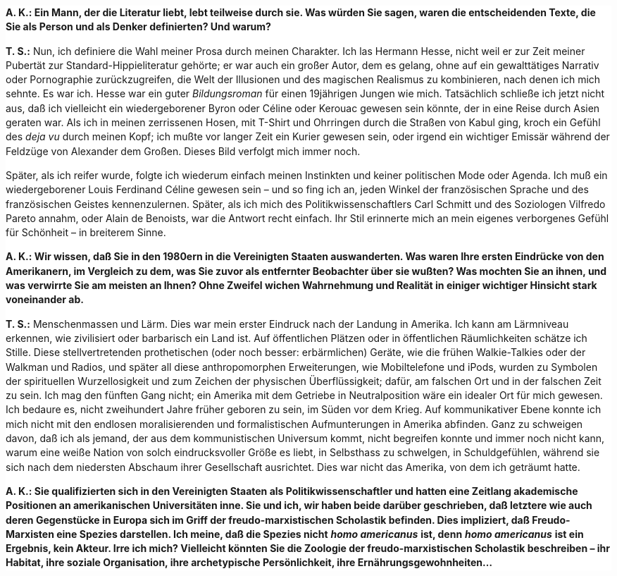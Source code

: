 **A. K.: Ein Mann, der die Literatur liebt, lebt teilweise durch sie. Was würden Sie sagen, waren die entscheidenden Texte, die Sie als Person und als Denker definierten? Und warum?**

**T. S.:** Nun, ich definiere die Wahl meiner Prosa durch meinen Charakter. Ich las Hermann Hesse, nicht weil er zur Zeit meiner Pubertät zur Standard-Hippieliteratur gehörte; er war auch ein großer Autor, dem es gelang, ohne auf ein gewalttätiges Narrativ oder Pornographie zurückzugreifen, die Welt der Illusionen und des magischen Realismus zu kombinieren, nach denen ich mich sehnte. Es war ich. Hesse war ein guter _Bildungsroman_ für einen 19jährigen Jungen wie mich. Tatsächlich schließe ich jetzt nicht aus, daß ich vielleicht ein wiedergeborener Byron oder Céline oder Kerouac gewesen sein könnte, der in eine Reise durch Asien geraten war. Als ich in meinen zerrissenen Hosen, mit T-Shirt und Ohrringen durch die Straßen von Kabul ging, kroch ein Gefühl des _deja vu_ durch meinen Kopf; ich mußte vor langer Zeit ein Kurier gewesen sein, oder irgend ein wichtiger Emissär während der Feldzüge von Alexander dem Großen. Dieses Bild verfolgt mich immer noch.

Später, als ich reifer wurde, folgte ich wiederum einfach meinen Instinkten und keiner politischen Mode oder Agenda. Ich muß ein wiedergeborener Louis Ferdinand Céline gewesen sein – und so fing ich an, jeden Winkel der französischen Sprache und des französischen Geistes kennenzulernen. Später, als ich mich des Politikwissenschaftlers Carl Schmitt und des Soziologen Vilfredo Pareto annahm, oder Alain de Benoists, war die Antwort recht einfach. Ihr Stil erinnerte mich an mein eigenes verborgenes Gefühl für Schönheit – in breiterem Sinne.

**A. K.: Wir wissen, daß Sie in den 1980ern in die Vereinigten Staaten auswanderten. Was waren Ihre ersten Eindrücke von den Amerikanern, im Vergleich zu dem, was Sie zuvor als entfernter Beobachter über sie wußten? Was mochten Sie an ihnen, und was verwirrte Sie am meisten an Ihnen? Ohne Zweifel wichen Wahrnehmung und Realität in einiger wichtiger Hinsicht stark voneinander ab.**

**T. S.:** Menschenmassen und Lärm. Dies war mein erster Eindruck nach der Landung in Amerika. Ich kann am Lärmniveau erkennen, wie zivilisiert oder barbarisch ein Land ist. Auf öffentlichen Plätzen oder in öffentlichen Räumlichkeiten schätze ich Stille. Diese stellvertretenden prothetischen (oder noch besser: erbärmlichen) Geräte, wie die frühen Walkie-Talkies oder der Walkman und Radios, und später all diese anthropomorphen Erweiterungen, wie Mobiltelefone und iPods, wurden zu Symbolen der spirituellen Wurzellosigkeit und zum Zeichen der physischen Überflüssigkeit; dafür, am falschen Ort und in der falschen Zeit zu sein. Ich mag den fünften Gang nicht; ein Amerika mit dem Getriebe in Neutralposition wäre ein idealer Ort für mich gewesen. Ich bedaure es, nicht zweihundert Jahre früher geboren zu sein, im Süden vor dem Krieg. Auf kommunikativer Ebene konnte ich mich nicht mit den endlosen moralisierenden und formalistischen Aufmunterungen in Amerika abfinden. Ganz zu schweigen davon, daß ich als jemand, der aus dem kommunistischen Universum kommt, nicht begreifen konnte und immer noch nicht kann, warum eine weiße Nation von solch eindrucksvoller Größe es liebt, in Selbsthass zu schwelgen, in Schuldgefühlen, während sie sich nach dem niedersten Abschaum ihrer Gesellschaft ausrichtet. Dies war nicht das Amerika, von dem ich geträumt hatte.

**A. K.: Sie qualifizierten sich in den Vereinigten Staaten als Politikwissenschaftler und hatten eine Zeitlang akademische Positionen an amerikanischen Universitäten inne. Sie und ich, wir haben beide darüber geschrieben, daß letztere wie auch deren Gegenstücke in Europa sich im Griff der freudo-marxistischen Scholastik befinden. Dies impliziert, daß Freudo-Marxisten eine Spezies darstellen. Ich meine, daß die Spezies nicht** _**homo americanus**_ **ist, denn** _**homo americanus**_ **ist ein Ergebnis, kein Akteur. Irre ich mich? Vielleicht könnten Sie die Zoologie der freudo-marxistischen Scholastik beschreiben – ihr Habitat, ihre soziale Organisation, ihre archetypische Persönlichkeit, ihre Ernährungsgewohnheiten…**
